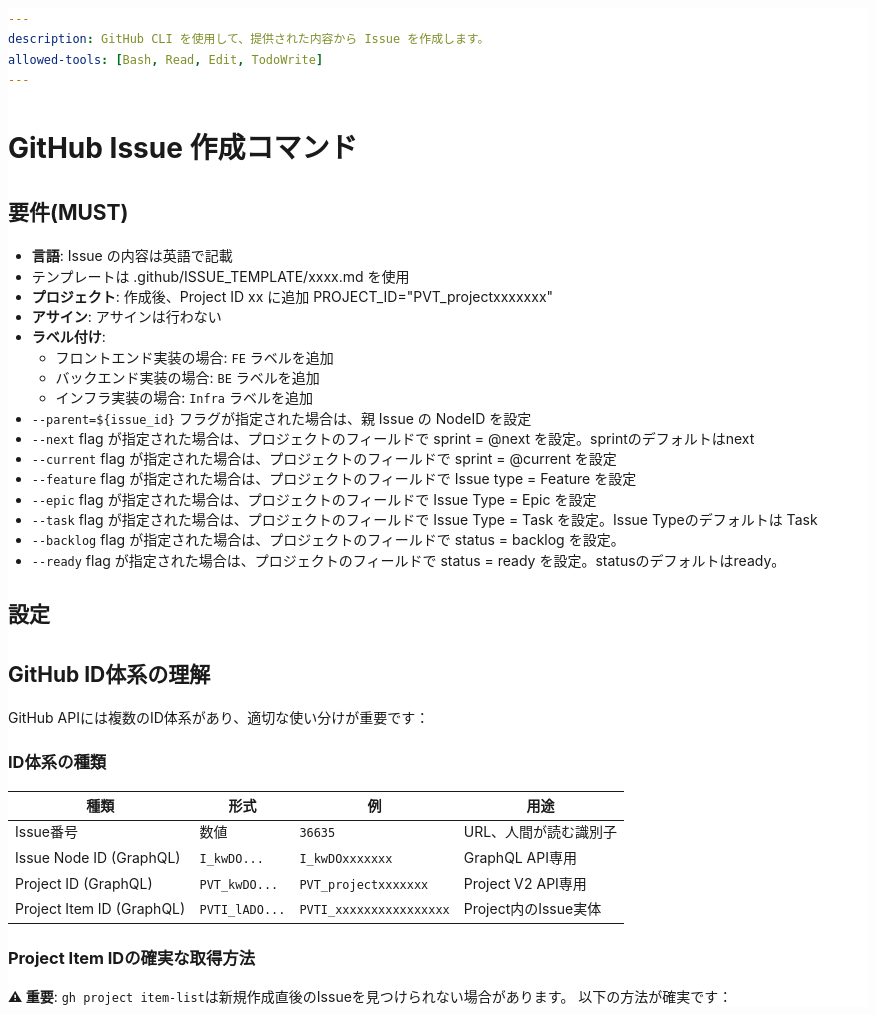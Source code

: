 ```yaml
---
description: GitHub CLI を使用して、提供された内容から Issue を作成します。
allowed-tools: [Bash, Read, Edit, TodoWrite]
---
```

# GitHub Issue 作成コマンド
## 要件(MUST)

- **言語**: Issue の内容は英語で記載
- テンプレートは .github/ISSUE_TEMPLATE/xxxx.md を使用
- **プロジェクト**: 作成後、Project ID xx に追加 PROJECT_ID="PVT_projectxxxxxxx"
- **アサイン**: アサインは行わない
- **ラベル付け**:
   - フロントエンド実装の場合: `FE` ラベルを追加
   - バックエンド実装の場合: `BE` ラベルを追加
   - インフラ実装の場合: `Infra` ラベルを追加
- `--parent=${issue_id}` フラグが指定された場合は、親 Issue の NodeID を設定
- `--next` flag が指定された場合は、プロジェクトのフィールドで sprint = @next を設定。sprintのデフォルトはnext
- `--current` flag が指定された場合は、プロジェクトのフィールドで sprint = @current を設定
- `--feature` flag が指定された場合は、プロジェクトのフィールドで Issue type = Feature を設定
- `--epic` flag が指定された場合は、プロジェクトのフィールドで Issue Type = Epic を設定
- `--task` flag が指定された場合は、プロジェクトのフィールドで Issue Type = Task を設定。Issue Typeのデフォルトは Task
- `--backlog` flag が指定された場合は、プロジェクトのフィールドで status = backlog
   を設定。
- `--ready` flag が指定された場合は、プロジェクトのフィールドで status = ready を設定。statusのデフォルトはready。

## 設定

## GitHub ID体系の理解

GitHub APIには複数のID体系があり、適切な使い分けが重要です：

### ID体系の種類

| 種類 | 形式 | 例 | 用途 |
|------|------|-----|------|
| Issue番号 | 数値 | `36635` | URL、人間が読む識別子 |
| Issue Node ID (GraphQL) | `I_kwDO...` | `I_kwDOxxxxxxx` | GraphQL API専用 |
| Project ID (GraphQL) | `PVT_kwDO...` | `PVT_projectxxxxxxx` | Project V2 API専用 |
| Project Item ID (GraphQL) | `PVTI_lADO...` | `PVTI_xxxxxxxxxxxxxxxx` | Project内のIssue実体 |

### Project Item IDの確実な取得方法

**⚠️ 重要**: `gh project item-list`は新規作成直後のIssueを見つけられない場合があります。
以下の方法が確実です：
